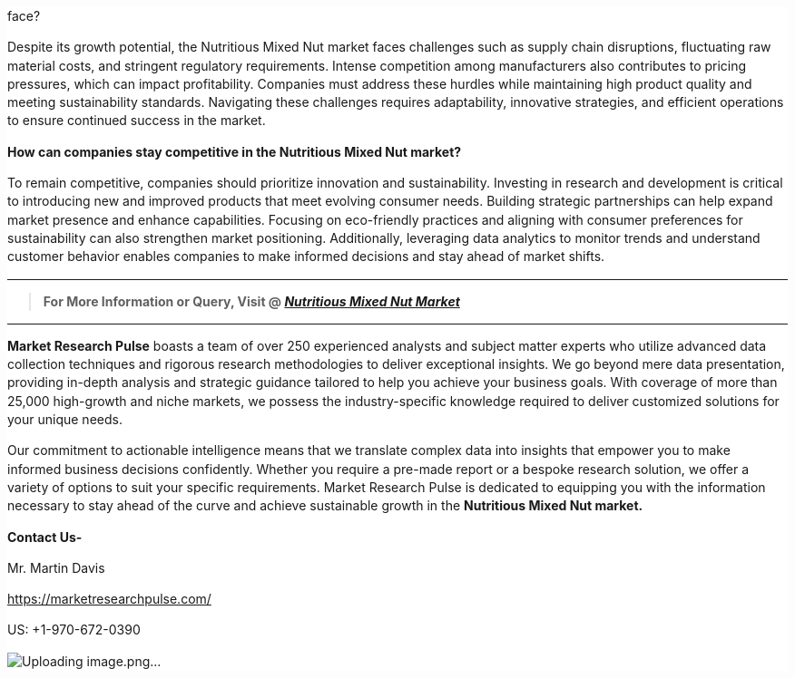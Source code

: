 face?</strong></p><p>Despite its growth potential, the Nutritious Mixed Nut market faces challenges such as supply chain disruptions, fluctuating raw material costs, and stringent regulatory requirements. Intense competition among manufacturers also contributes to pricing pressures, which can impact profitability. Companies must address these hurdles while maintaining high product quality and meeting sustainability standards. Navigating these challenges requires adaptability, innovative strategies, and efficient operations to ensure continued success in the market.</p><p><strong>How can companies stay competitive in the Nutritious Mixed Nut market?</strong></p><p>To remain competitive, companies should prioritize innovation and sustainability. Investing in research and development is critical to introducing new and improved products that meet evolving consumer needs. Building strategic partnerships can help expand market presence and enhance capabilities. Focusing on eco-friendly practices and aligning with consumer preferences for sustainability can also strengthen market positioning. Additionally, leveraging data analytics to monitor trends and understand customer behavior enables companies to make informed decisions and stay ahead of market shifts.</p><hr /><blockquote><p><strong>For More Information or Query, Visit @&nbsp;<em><a href="https://marketresearchpulse.com/report/21587/nutritious-mixed-nut-market?utm_source=Linkedin&utm_medium=029">Nutritious Mixed Nut Market</a></em></strong></p></blockquote><hr /><p><strong>Market Research Pulse</strong> boasts a team of over 250 experienced analysts and subject matter experts who utilize advanced data collection techniques and rigorous research methodologies to deliver exceptional insights. We go beyond mere data presentation, providing in-depth analysis and strategic guidance tailored to help you achieve your business goals. With coverage of more than 25,000 high-growth and niche markets, we possess the industry-specific knowledge required to deliver customized solutions for your unique needs.</p><p>Our commitment to actionable intelligence means that we translate complex data into insights that empower you to make informed business decisions confidently. Whether you require a pre-made report or a bespoke research solution, we offer a variety of options to suit your specific requirements. Market Research Pulse is dedicated to equipping you with the information necessary to stay ahead of the curve and achieve sustainable growth in the <strong>Nutritious Mixed Nut market.</strong></p><p><strong>Contact Us-</strong></p><p>Mr. Martin Davis</p><p>https://marketresearchpulse.com/</p><p>US: +1-970-672-0390</p>
![Uploading image.png…]()
